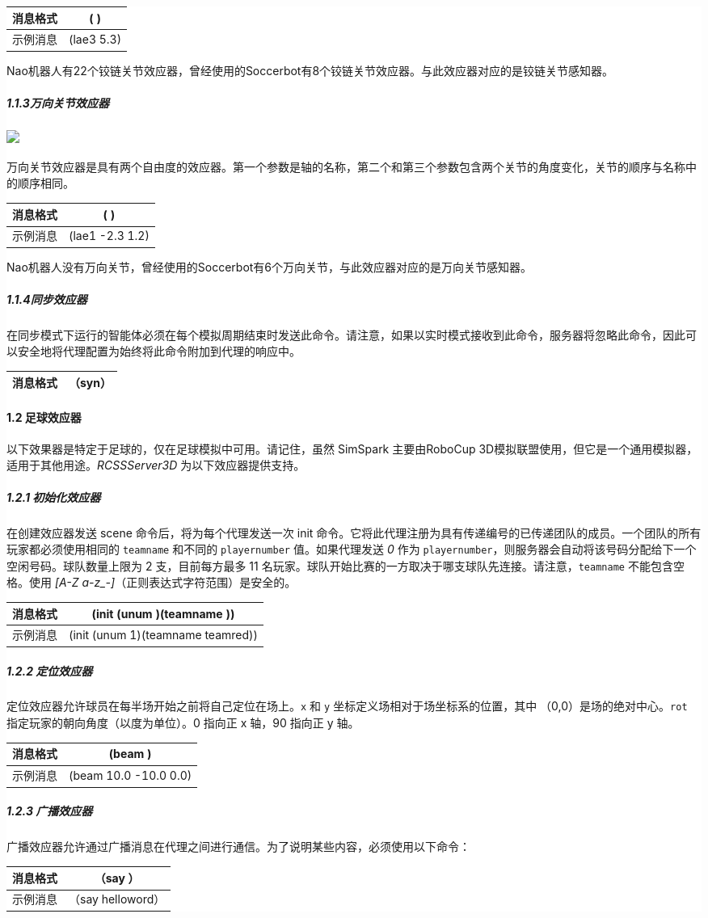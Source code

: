 | 消息格式 | (<name> <ax>) |
| -------- | ------------- |
| 示例消息 | (lae3 5.3)    |

Nao机器人有22个铰链关节效应器，曾经使用的Soccerbot有8个铰链关节效应器。与此效应器对应的是铰链关节感知器。

##### 1.1.3万向关节效应器

![](D:\RoboCup\图片\2.19.png)

万向关节效应器是具有两个自由度的效应器。第一个参数是轴的名称，第二个和第三个参数包含两个关节的角度变化，关节的顺序与名称中的顺序相同。

| 消息格式 | (<name> <ax1> <ax2>) |
| -------- | -------------------- |
| 示例消息 | (lae1 -2.3 1.2)      |

Nao机器人没有万向关节，曾经使用的Soccerbot有6个万向关节，与此效应器对应的是万向关节感知器。

##### 1.1.4同步效应器

在同步模式下运行的智能体必须在每个模拟周期结束时发送此命令。请注意，如果以实时模式接收到此命令，服务器将忽略此命令，因此可以安全地将代理配置为始终将此命令附加到代理的响应中。

| 消息格式 | （syn） |
| -------- | ------- |

#### 1.2 足球效应器

以下效果器是特定于足球的，仅在足球模拟中可用。请记住，虽然 SimSpark 主要由RoboCup 3D模拟联盟使用，但它是一个通用模拟器，适用于其他用途。*RCSSServer3D* 为以下效应器提供支持。

##### 1.2.1 初始化效应器

在创建效应器发送 scene 命令后，将为每个代理发送一次 init 命令。它将此代理注册为具有传递编号的已传递团队的成员。一个团队的所有玩家都必须使用相同的 `teamname` 和不同的 `playernumber` 值。如果代理发送 *0* 作为 `playernumber`，则服务器会自动将该号码分配给下一个空闲号码。球队数量上限为 2 支，目前每方最多 11 名玩家。球队开始比赛的一方取决于哪支球队先连接。请注意，`teamname` 不能包含空格。使用 *[A-Z a-z_-]*（正则表达式字符范围）是安全的。

| 消息格式 | (init (unum <playernumber>)(teamname <yourteamname>)) |
| -------- | ----------------------------------------------------- |
| 示例消息 | (init (unum 1)(teamname teamred))                     |

##### 1.2.2 定位效应器

定位效应器允许球员在每半场开始之前将自己定位在场上。`x` 和 `y` 坐标定义场相对于场坐标系的位置，其中 （0,0）是场的绝对中心。`rot` 指定玩家的朝向角度（以度为单位）。0 指向正 x 轴，90 指向正 y 轴。

| 消息格式 | (beam <x> <y> <rot>)  |
| -------- | --------------------- |
| 示例消息 | (beam 10.0 -10.0 0.0) |

##### 1.2.3 广播效应器

广播效应器允许通过广播消息在代理之间进行通信。为了说明某些内容，必须使用以下命令：

| 消息格式 | （say <message>） |
| -------- | ----------------- |
| 示例消息 | （say helloword） |
